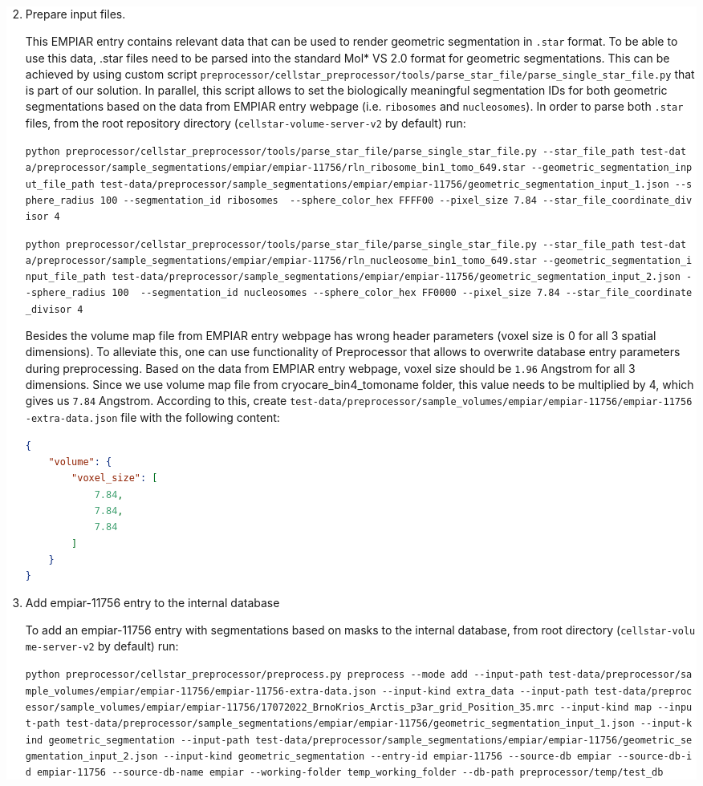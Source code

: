 2. Prepare input files.

	This EMPIAR entry contains relevant data that can be used to render geometric segmentation in `.star` format. To be able to use this data, .star files need to be parsed into the standard Mol\* VS 2.0 format for geometric segmentations. This can be achieved by using custom script `preprocessor/cellstar_preprocessor/tools/parse_star_file/parse_single_star_file.py` that is part of our solution. In parallel, this script allows to set the biologically meaningful segmentation IDs for both geometric segmentations based on the data from EMPIAR entry webpage (i.e. `ribosomes` and `nucleosomes`). In order to parse both `.star` files, from the root repository directory (`cellstar-volume-server-v2` by default) run:

    ```shell
    python preprocessor/cellstar_preprocessor/tools/parse_star_file/parse_single_star_file.py --star_file_path test-data/preprocessor/sample_segmentations/empiar/empiar-11756/rln_ribosome_bin1_tomo_649.star --geometric_segmentation_input_file_path test-data/preprocessor/sample_segmentations/empiar/empiar-11756/geometric_segmentation_input_1.json --sphere_radius 100 --segmentation_id ribosomes  --sphere_color_hex FFFF00 --pixel_size 7.84 --star_file_coordinate_divisor 4
    ```

    ```shell
    python preprocessor/cellstar_preprocessor/tools/parse_star_file/parse_single_star_file.py --star_file_path test-data/preprocessor/sample_segmentations/empiar/empiar-11756/rln_nucleosome_bin1_tomo_649.star --geometric_segmentation_input_file_path test-data/preprocessor/sample_segmentations/empiar/empiar-11756/geometric_segmentation_input_2.json --sphere_radius 100  --segmentation_id nucleosomes --sphere_color_hex FF0000 --pixel_size 7.84 --star_file_coordinate_divisor 4
    ```

    Besides the volume map file from EMPIAR entry webpage has wrong header parameters (voxel size is 0 for all 3 spatial dimensions). To alleviate this, one can use functionality of Preprocessor that allows to overwrite database entry parameters during preprocessing. Based on the data from EMPIAR entry webpage, voxel size should be `1.96` Angstrom for all 3 dimensions. Since we use volume map file from cryocare_bin4_tomoname folder, this value needs to be multiplied by 4, which gives us `7.84` Angstrom. According to this, create `test-data/preprocessor/sample_volumes/empiar/empiar-11756/empiar-11756-extra-data.json` file with the following content:

    ```json
    {
        "volume": {
            "voxel_size": [
                7.84,
                7.84,
                7.84
            ]
        }   
    }
    ```


3. Add empiar-11756 entry to the internal database

    To add an empiar-11756 entry with segmentations based on masks to the internal database, from root directory (`cellstar-volume-server-v2` by default) run:


    ```shell
    python preprocessor/cellstar_preprocessor/preprocess.py preprocess --mode add --input-path test-data/preprocessor/sample_volumes/empiar/empiar-11756/empiar-11756-extra-data.json --input-kind extra_data --input-path test-data/preprocessor/sample_volumes/empiar/empiar-11756/17072022_BrnoKrios_Arctis_p3ar_grid_Position_35.mrc --input-kind map --input-path test-data/preprocessor/sample_segmentations/empiar/empiar-11756/geometric_segmentation_input_1.json --input-kind geometric_segmentation --input-path test-data/preprocessor/sample_segmentations/empiar/empiar-11756/geometric_segmentation_input_2.json --input-kind geometric_segmentation --entry-id empiar-11756 --source-db empiar --source-db-id empiar-11756 --source-db-name empiar --working-folder temp_working_folder --db-path preprocessor/temp/test_db
    ```
